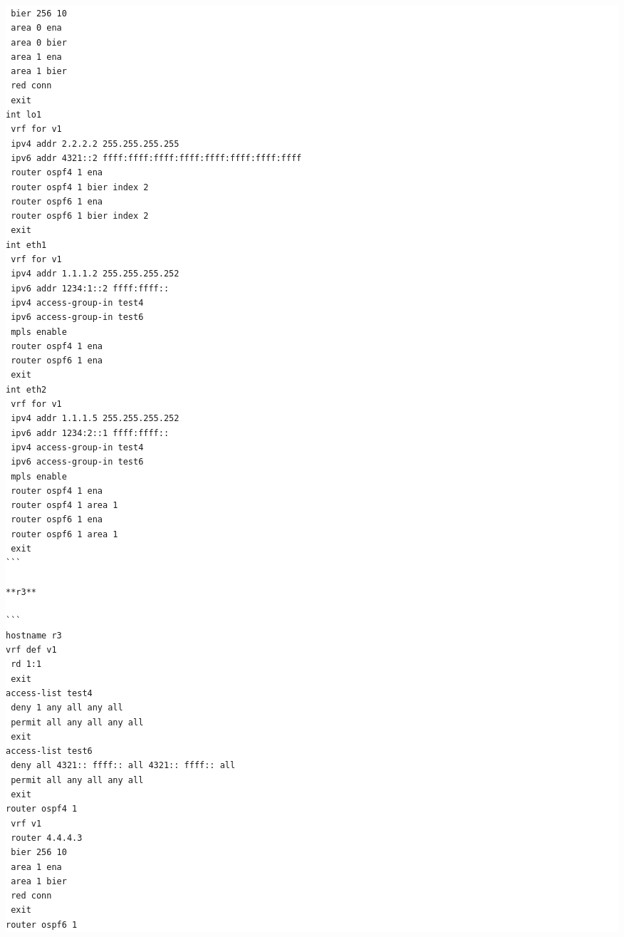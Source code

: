      bier 256 10
     area 0 ena
     area 0 bier
     area 1 ena
     area 1 bier
     red conn
     exit
    int lo1
     vrf for v1
     ipv4 addr 2.2.2.2 255.255.255.255
     ipv6 addr 4321::2 ffff:ffff:ffff:ffff:ffff:ffff:ffff:ffff
     router ospf4 1 ena
     router ospf4 1 bier index 2
     router ospf6 1 ena
     router ospf6 1 bier index 2
     exit
    int eth1
     vrf for v1
     ipv4 addr 1.1.1.2 255.255.255.252
     ipv6 addr 1234:1::2 ffff:ffff::
     ipv4 access-group-in test4
     ipv6 access-group-in test6
     mpls enable
     router ospf4 1 ena
     router ospf6 1 ena
     exit
    int eth2
     vrf for v1
     ipv4 addr 1.1.1.5 255.255.255.252
     ipv6 addr 1234:2::1 ffff:ffff::
     ipv4 access-group-in test4
     ipv6 access-group-in test6
     mpls enable
     router ospf4 1 ena
     router ospf4 1 area 1
     router ospf6 1 ena
     router ospf6 1 area 1
     exit
    ```

    **r3**

    ```
    hostname r3
    vrf def v1
     rd 1:1
     exit
    access-list test4
     deny 1 any all any all
     permit all any all any all
     exit
    access-list test6
     deny all 4321:: ffff:: all 4321:: ffff:: all
     permit all any all any all
     exit
    router ospf4 1
     vrf v1
     router 4.4.4.3
     bier 256 10
     area 1 ena
     area 1 bier
     red conn
     exit
    router ospf6 1